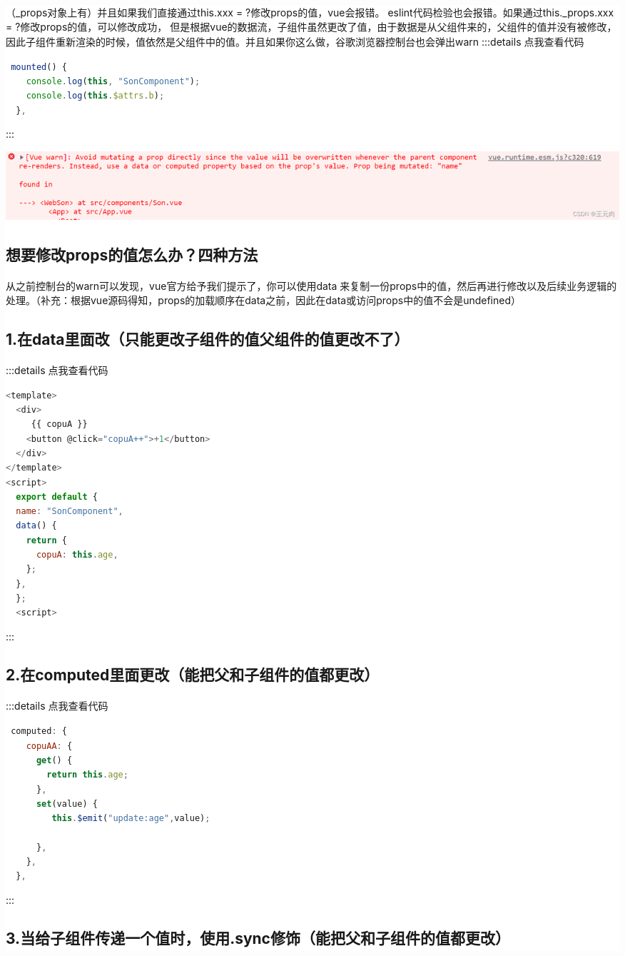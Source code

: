 （_props对象上有）并且如果我们直接通过this.xxx = ?修改props的值，vue会报错。
eslint代码检验也会报错。如果通过this._props.xxx = ?修改props的值，可以修改成功，
但是根据vue的数据流，子组件虽然更改了值，由于数据是从父组件来的，父组件的值并没有被修改，
因此子组件重新渲染的时候，值依然是父组件中的值。并且如果你这么做，谷歌浏览器控制台也会弹出warn
:::details 点我查看代码
```js
 mounted() {
    console.log(this, "SonComponent");
    console.log(this.$attrs.b);
  },
```
:::

![](./img/noupatepropserror.png)

## 想要修改props的值怎么办？四种方法
从之前控制台的warn可以发现，vue官方给予我们提示了，你可以使用data
来复制一份props中的值，然后再进行修改以及后续业务逻辑的处理。（补充：根据vue源码得知，props的加载顺序在data之前，因此在data或访问props中的值不会是undefined）
## 1.在data里面改（只能更改子组件的值父组件的值更改不了）
:::details 点我查看代码
```js
<template>
  <div>
     {{ copuA }}
    <button @click="copuA++">+1</button>
  </div>
</template>
<script>
  export default {
  name: "SonComponent",
  data() {
    return {
      copuA: this.age,
    };
  },
  };
  <script>
```
:::
## 2.在computed里面更改（能把父和子组件的值都更改）
:::details 点我查看代码
```js
 computed: {
    copuAA: {
      get() {
        return this.age;
      },
      set(value) {
         this.$emit("update:age",value);
        
      },
    },
  },
```
:::
## 3.当给子组件传递一个值时，使用.sync修饰（能把父和子组件的值都更改）